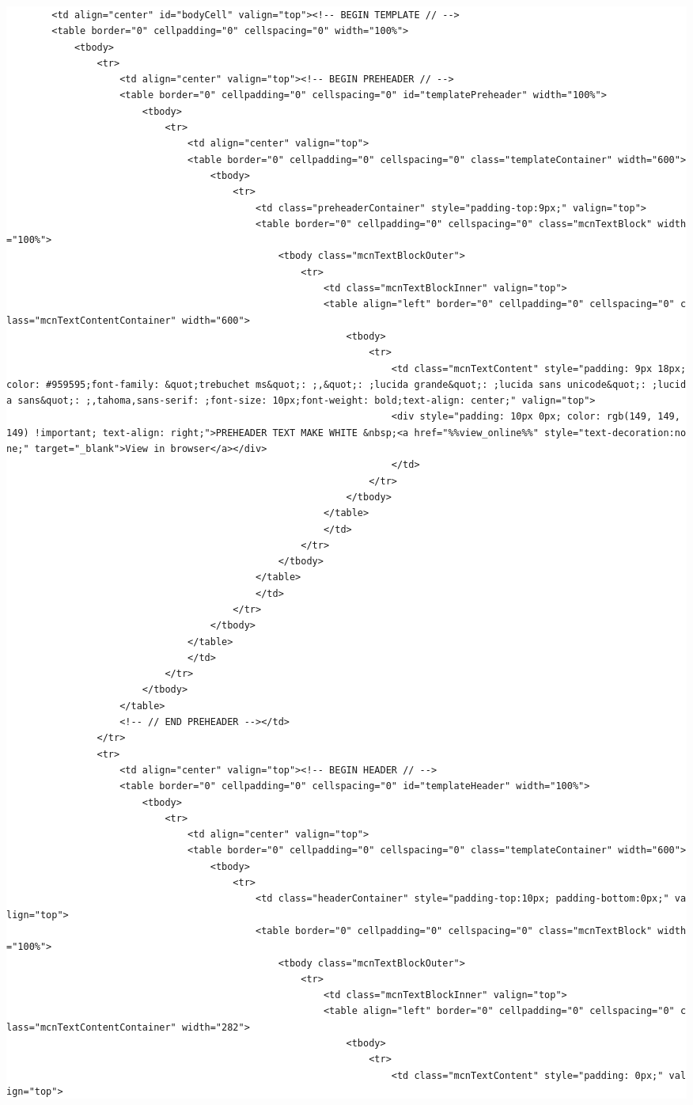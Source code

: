 			<td align="center" id="bodyCell" valign="top"><!-- BEGIN TEMPLATE // -->
			<table border="0" cellpadding="0" cellspacing="0" width="100%">
				<tbody>
					<tr>
						<td align="center" valign="top"><!-- BEGIN PREHEADER // -->
						<table border="0" cellpadding="0" cellspacing="0" id="templatePreheader" width="100%">
							<tbody>
								<tr>
									<td align="center" valign="top">
									<table border="0" cellpadding="0" cellspacing="0" class="templateContainer" width="600">
										<tbody>
											<tr>
												<td class="preheaderContainer" style="padding-top:9px;" valign="top">
												<table border="0" cellpadding="0" cellspacing="0" class="mcnTextBlock" width="100%">
													<tbody class="mcnTextBlockOuter">
														<tr>
															<td class="mcnTextBlockInner" valign="top">
															<table align="left" border="0" cellpadding="0" cellspacing="0" class="mcnTextContentContainer" width="600">
																<tbody>
																	<tr>
																		<td class="mcnTextContent" style="padding: 9px 18px;color: #959595;font-family: &quot;trebuchet ms&quot;: ;,&quot;: ;lucida grande&quot;: ;lucida sans unicode&quot;: ;lucida sans&quot;: ;,tahoma,sans-serif: ;font-size: 10px;font-weight: bold;text-align: center;" valign="top">
																		<div style="padding: 10px 0px; color: rgb(149, 149, 149) !important; text-align: right;">PREHEADER TEXT MAKE WHITE &nbsp;<a href="%%view_online%%" style="text-decoration:none;" target="_blank">View in browser</a></div>
																		</td>
																	</tr>
																</tbody>
															</table>
															</td>
														</tr>
													</tbody>
												</table>
												</td>
											</tr>
										</tbody>
									</table>
									</td>
								</tr>
							</tbody>
						</table>
						<!-- // END PREHEADER --></td>
					</tr>
					<tr>
						<td align="center" valign="top"><!-- BEGIN HEADER // -->
						<table border="0" cellpadding="0" cellspacing="0" id="templateHeader" width="100%">
							<tbody>
								<tr>
									<td align="center" valign="top">
									<table border="0" cellpadding="0" cellspacing="0" class="templateContainer" width="600">
										<tbody>
											<tr>
												<td class="headerContainer" style="padding-top:10px; padding-bottom:0px;" valign="top">
												<table border="0" cellpadding="0" cellspacing="0" class="mcnTextBlock" width="100%">
													<tbody class="mcnTextBlockOuter">
														<tr>
															<td class="mcnTextBlockInner" valign="top">
															<table align="left" border="0" cellpadding="0" cellspacing="0" class="mcnTextContentContainer" width="282">
																<tbody>
																	<tr>
																		<td class="mcnTextContent" style="padding: 0px;" valign="top">